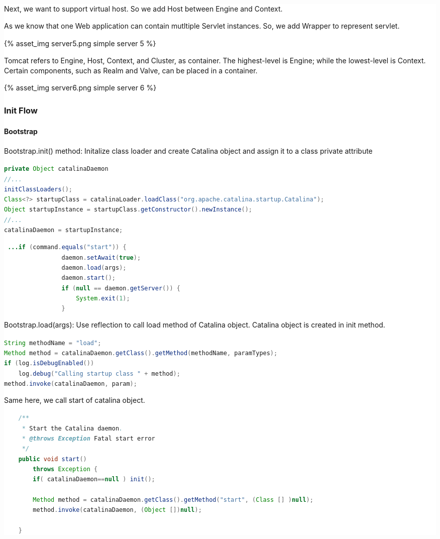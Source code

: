 Next, we want to support virtual host. So we add Host between Engine and Context.

As we know that one Web application can contain mutltiple Servlet instances. So, we add Wrapper to represent servlet.

{% asset_img server5.png simple server 5 %}

Tomcat refers to Engine, Host, Context, and Cluster, as container. The highest-level is Engine; while the lowest-level is Context. Certain components, such as Realm and Valve, can be placed in a container.

{% asset_img server6.png simple server 6 %}

### Init Flow

#### Bootstrap
Bootstrap.init() method: Initalize class loader and create Catalina object and assign it to a class private attribute
```java
private Object catalinaDaemon
//...
initClassLoaders();
Class<?> startupClass = catalinaLoader.loadClass("org.apache.catalina.startup.Catalina");
Object startupInstance = startupClass.getConstructor().newInstance();
//...
catalinaDaemon = startupInstance;
```

```java
 ...if (command.equals("start")) {
                daemon.setAwait(true);
                daemon.load(args);
                daemon.start();
                if (null == daemon.getServer()) {
                    System.exit(1);
                }
```

Bootstrap.load(args): Use reflection to call load method of Catalina object. Catalina object is created in init method.

```java
String methodName = "load";
Method method = catalinaDaemon.getClass().getMethod(methodName, paramTypes);
if (log.isDebugEnabled())
    log.debug("Calling startup class " + method);
method.invoke(catalinaDaemon, param);
```

Same here, we call start of catalina object.
```java
    /**
     * Start the Catalina daemon.
     * @throws Exception Fatal start error
     */
    public void start()
        throws Exception {
        if( catalinaDaemon==null ) init();

        Method method = catalinaDaemon.getClass().getMethod("start", (Class [] )null);
        method.invoke(catalinaDaemon, (Object [])null);

    }
```
